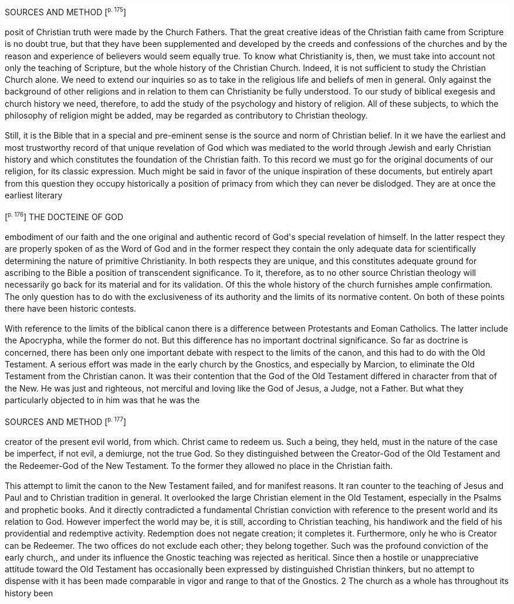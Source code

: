 SOURCES AND METHOD <span id="p175">[<sup><small>p. 175</small></sup>]</span>

posit of Christian truth were made by the Church Fathers. That the great creative ideas of the Christian faith came from Scripture is no doubt true, but that they have been supplemented and developed by the creeds and confessions of the churches and by the reason and experience of believers would seem equally true. To know what Christianity is, then, we must take into account not only the teaching of Scripture, but the whole history of the Christian Church. Indeed, it is not sufficient to study the Christian Church alone. We need to extend our inquiries so as to take in the religious life and beliefs of men in general. Only against the background of other religions and in relation to them can Christianity be fully understood. To our study of biblical exegesis and church history we need, therefore, to add the study of the psychology and history of religion. All of these subjects, to which the philosophy of religion might be added, may be regarded as contributory to Christian theology. 

Still, it is the Bible that in a special and pre-eminent sense is the source and norm of Christian belief. In it we have the earliest and most trustworthy record of that unique revelation of God which was mediated to the world through Jewish and early Christian history and which constitutes the foundation of the Christian faith. To this record we must go for the original documents of our religion, for its classic expression. Much might be said in favor of the unique inspiration of these documents, but entirely apart from this question they occupy historically a position of primacy from which they can never be dislodged. They are at once the earliest literary 

<span id="p176">[<sup><small>p. 176</small></sup>]</span> THE DOCTEINE OF GOD 

embodiment of our faith and the one original and authentic record of God's special revelation of himself. In the latter respect they are properly spoken of as the Word of God and in the former respect they contain the only adequate data for scientifically determining the nature of primitive Christianity. In both respects they are unique, and this constitutes adequate ground for ascribing to the Bible a position of transcendent significance. To it, therefore, as to no other source Christian theology will necessarily go back for its material and for its validation. Of this the whole history of the church furnishes ample confirmation. The only question has to do with the exclusiveness of its authority and the limits of its normative content. On both of these points there have been historic contests. 

With reference to the limits of the biblical canon there is a difference between Protestants and Eoman Catholics. The latter include the Apocrypha, while the former do not. But this difference has no important doctrinal significance. So far as doctrine is concerned, there has been only one important debate with respect to the limits of the canon, and this had to do with the Old Testament. A serious effort was made in the early church by the Gnostics, and especially by Marcion, to eliminate the Old Testament from the Christian canon. It was their contention that the God of the Old Testament differed in character from that of the New. He was just and righteous, not merciful and loving like the God of Jesus, a Judge, not a Father. But what they particularly objected to in him was that he was the 

SOURCES AND METHOD <span id="p177">[<sup><small>p. 177</small></sup>]</span>

creator of the present evil world, from which. Christ came to redeem us. Such a being, they held, must in the nature of the case be imperfect, if not evil, a demiurge, not the true God. So they distinguished between the Creator-God of the Old Testament and the Redeemer-God of the New Testament. To the former they allowed no place in the Christian faith. 

This attempt to limit the canon to the New Testament failed, and for manifest reasons. It ran counter to the teaching of Jesus and Paul and to Christian tradition in general. It overlooked the large Christian element in the Old Testament, especially in the Psalms and prophetic books. And it directly contradicted a fundamental Christian conviction with reference to the present world and its relation to God. However imperfect the world may be, it is still, according to Christian teaching, his handiwork and the field of his providential and redemptive activity. Redemption does not negate creation; it completes it. Furthermore, only he who is Creator can be Redeemer. The two offices do not exclude each other; they belong together. Such was the profound conviction of the early church,, and under its influence the Gnostic teaching was rejected as heritical. Since then a hostile or unappreciative attitude toward the Old Testament has occasionally been expressed by distinguished Christian thinkers, but no attempt to dispense with it has been made comparable in vigor and range to that of the Gnostics. 2 The church as a whole has throughout its history been 

